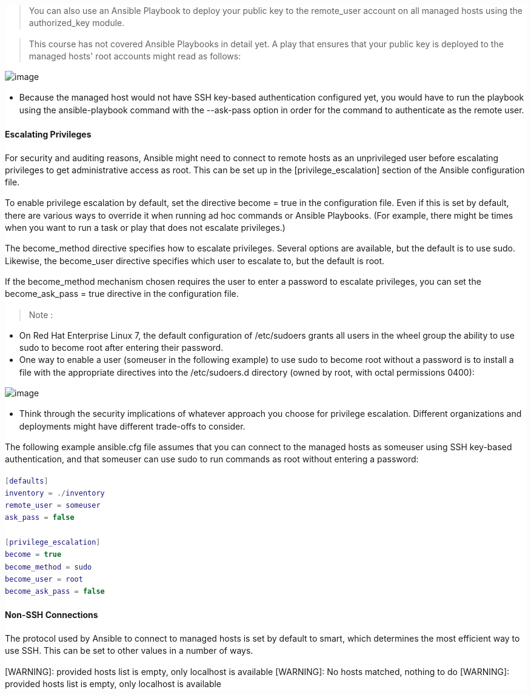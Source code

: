 > You can also use an Ansible Playbook to deploy your public key to the remote_user account on all managed hosts using the authorized_key module.

> This course has not covered Ansible Playbooks in detail yet. A play that ensures that your public key is deployed to the managed hosts' root accounts might read as follows:

![image](https://github.com/Yezato/DATACOMM/assets/95903200/5fdc6f85-0b68-4a96-9961-2ecd576e40b3)

- Because the managed host would not have SSH key-based authentication configured yet, you would have to run the playbook using the ansible-playbook command with the --ask-pass option in order for the command to authenticate as the remote user.

#### Escalating Privileges
For security and auditing reasons, Ansible might need to connect to remote hosts as an unprivileged user before escalating privileges to get administrative access as root. This can be set up in the [privilege_escalation] section of the Ansible configuration file.

To enable privilege escalation by default, set the directive become = true in the configuration file. Even if this is set by default, there are various ways to override it when running ad hoc commands or Ansible Playbooks. (For example, there might be times when you want to run a task or play that does not escalate privileges.)

The become_method directive specifies how to escalate privileges. Several options are available, but the default is to use sudo. Likewise, the become_user directive specifies which user to escalate to, but the default is root.

If the become_method mechanism chosen requires the user to enter a password to escalate privileges, you can set the become_ask_pass = true directive in the configuration file.

> Note :

- On Red Hat Enterprise Linux 7, the default configuration of /etc/sudoers grants all users in the wheel group the ability to use sudo to become root after entering their password.
- One way to enable a user (someuser in the following example) to use sudo to become root without a password is to install a file with the appropriate directives into the /etc/sudoers.d directory (owned by root, with octal permissions 0400):

![image](https://github.com/Yezato/DATACOMM/assets/95903200/e860edec-75ba-43f8-968b-e37f9c8ad2d6)

- Think through the security implications of whatever approach you choose for privilege escalation. Different organizations and deployments might have different trade-offs to consider.

The following example ansible.cfg file assumes that you can connect to the managed hosts as someuser using SSH key-based authentication, and that someuser can use sudo to run commands as root without entering a password:

```lua
[defaults]
inventory = ./inventory
remote_user = someuser
ask_pass = false

[privilege_escalation]
become = true
become_method = sudo
become_user = root
become_ask_pass = false
```
#### Non-SSH Connections
The protocol used by Ansible to connect to managed hosts is set by default to smart, which determines the most efficient way to use SSH. This can be set to other values in a number of ways.


   [WARNING]: provided hosts list is empty, only localhost is available
[WARNING]: No hosts matched, nothing to do
[WARNING]: provided hosts list is empty, only localhost is available